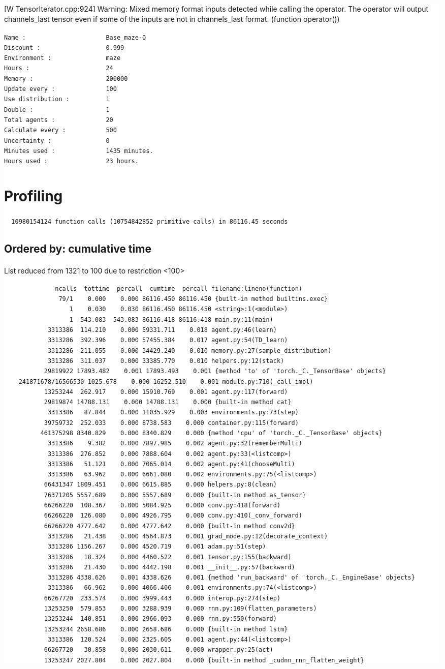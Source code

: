 [W TensorIterator.cpp:924] Warning: Mixed memory format inputs detected while calling the operator. The operator will output channels_last tensor even if some of the inputs are not in channels_last format. (function operator())

    Name :                      Base_maze-0
    Discount :                  0.999
    Environment :               maze
    Hours :                     24
    Memory :                    200000
    Update every :              100
    Use distribution :          1
    Double :                    1
    Total agents :              20
    Calculate every :           500
    Uncertainty :               0
    Minutes used :              1435 minutes.
    Hours used :                23 hours.

# Profiling


      10980154124 function calls (10754842852 primitive calls) in 86116.45 seconds

##    Ordered by: cumulative time
   List reduced from 1321 to 100 due to restriction <100>

                  ncalls  tottime  percall  cumtime  percall filename:lineno(function)
                   79/1    0.000    0.000 86116.450 86116.450 {built-in method builtins.exec}
                      1    0.030    0.030 86116.450 86116.450 <string>:1(<module>)
                      1  543.083  543.083 86116.418 86116.418 main.py:11(main)
                3313386  114.210    0.000 59331.711    0.018 agent.py:46(learn)
                3313286  392.396    0.000 57455.384    0.017 agent.py:54(TD_learn)
                3313286  211.055    0.000 34429.240    0.010 memory.py:27(sample_distribution)
                3313286  311.037    0.000 33385.770    0.010 helpers.py:12(stack)
               29819922 17893.482    0.001 17893.493    0.001 {method 'to' of 'torch._C._TensorBase' objects}
        241871678/16566530 1025.678    0.000 16252.510    0.001 module.py:710(_call_impl)
               13253244  262.917    0.000 15910.769    0.001 agent.py:117(forward)
               29819874 14788.131    0.000 14788.131    0.000 {built-in method cat}
                3313386   87.844    0.000 11035.929    0.003 environments.py:73(step)
               39759732  252.033    0.000 8738.583    0.000 container.py:115(forward)
              461375298 8340.829    0.000 8340.829    0.000 {method 'cpu' of 'torch._C._TensorBase' objects}
                3313386    9.382    0.000 7897.985    0.002 agent.py:32(rememberMulti)
                3313386  276.852    0.000 7888.604    0.002 agent.py:33(<listcomp>)
                3313386   51.121    0.000 7065.014    0.002 agent.py:41(chooseMulti)
                3313386   63.962    0.000 6661.080    0.002 environments.py:75(<listcomp>)
               66431347 1809.451    0.000 6615.885    0.000 helpers.py:8(clean)
               76371205 5557.689    0.000 5557.689    0.000 {built-in method as_tensor}
               66266220  108.367    0.000 5084.925    0.000 conv.py:418(forward)
               66266220  126.080    0.000 4926.795    0.000 conv.py:410(_conv_forward)
               66266220 4777.642    0.000 4777.642    0.000 {built-in method conv2d}
                3313286   21.438    0.000 4564.873    0.001 grad_mode.py:12(decorate_context)
                3313286 1156.267    0.000 4520.719    0.001 adam.py:51(step)
                3313286   18.324    0.000 4460.522    0.001 tensor.py:155(backward)
                3313286   21.430    0.000 4442.198    0.001 __init__.py:57(backward)
                3313286 4338.626    0.001 4338.626    0.001 {method 'run_backward' of 'torch._C._EngineBase' objects}
                3313386   66.962    0.000 4066.406    0.001 environments.py:74(<listcomp>)
               66267720  233.574    0.000 3999.443    0.000 interop.py:274(step)
               13253250  579.853    0.000 3288.939    0.000 rnn.py:109(flatten_parameters)
               13253244  140.851    0.000 2966.093    0.000 rnn.py:550(forward)
               13253244 2658.686    0.000 2658.686    0.000 {built-in method lstm}
                3313386  120.524    0.000 2325.605    0.001 agent.py:44(<listcomp>)
               66267720   30.858    0.000 2030.611    0.000 wrapper.py:25(act)
               13253247 2027.804    0.000 2027.804    0.000 {built-in method _cudnn_rnn_flatten_weight}